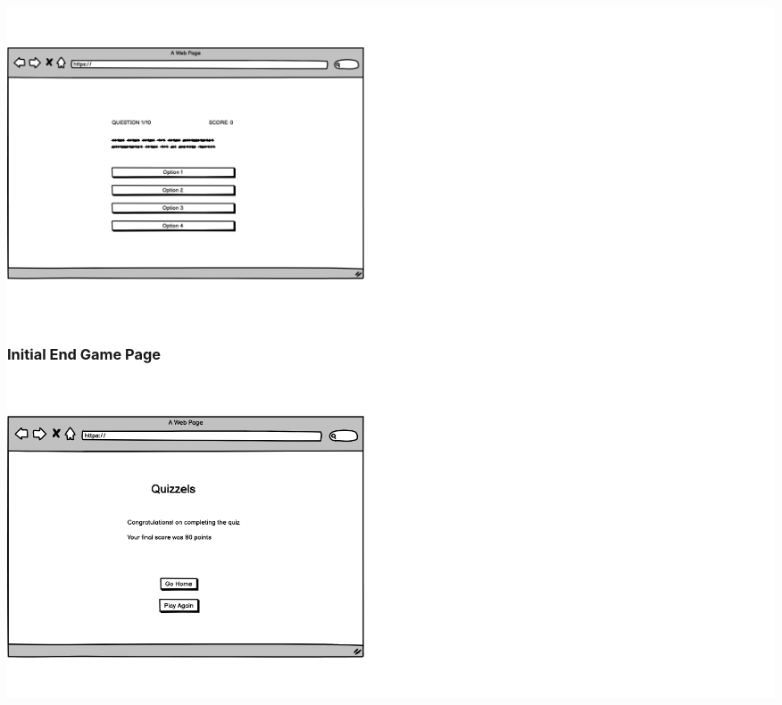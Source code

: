 <img alt="Initial Quiz Page" height="350px" width="400px" src="docs/readme-info/game-page.png">

### Initial End Game Page

<img alt="Initial End of Game Page" height="350px" width="400px" src="docs/readme-info/end-screen.png">
